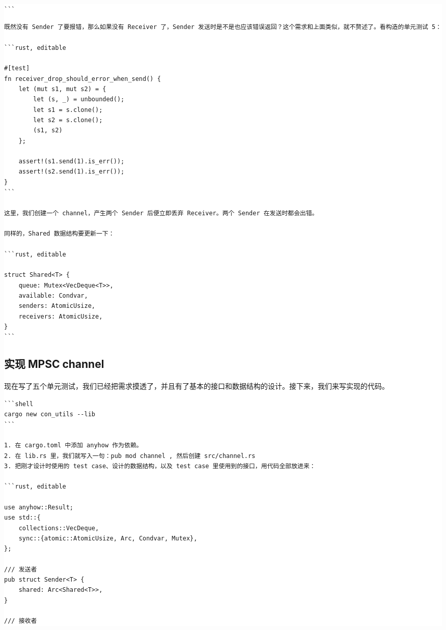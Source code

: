 ~~~admonish info title="需求4: Receiver没有数据可读" collapsible=true
```

~~~

~~~admonish info title="需求5: 没有Receiver处理数据" collapsible=true
既然没有 Sender 了要报错，那么如果没有 Receiver 了，Sender 发送时是不是也应该错误返回？这个需求和上面类似，就不赘述了。看构造的单元测试 5：

```rust, editable

#[test]
fn receiver_drop_should_error_when_send() {
    let (mut s1, mut s2) = {
        let (s, _) = unbounded();
        let s1 = s.clone();
        let s2 = s.clone();
        (s1, s2)
    };

    assert!(s1.send(1).is_err());
    assert!(s2.send(1).is_err());
}
```

这里，我们创建一个 channel，产生两个 Sender 后便立即丢弃 Receiver。两个 Sender 在发送时都会出错。

同样的，Shared 数据结构要更新一下：

```rust, editable

struct Shared<T> {
    queue: Mutex<VecDeque<T>>,
    available: Condvar,
    senders: AtomicUsize,
    receivers: AtomicUsize,
}
```

~~~

## 实现 MPSC channel

现在写了五个单元测试，我们已经把需求摸透了，并且有了基本的接口和数据结构的设计。接下来，我们来写实现的代码。

~~~admonish info title="创建一个新的项目" collapsible=true
```shell
cargo new con_utils --lib
```

1. 在 cargo.toml 中添加 anyhow 作为依赖。
2. 在 lib.rs 里，我们就写入一句：pub mod channel , 然后创建 src/channel.rs
3. 把刚才设计时使用的 test case、设计的数据结构，以及 test case 里使用到的接口，用代码全部放进来：

```rust, editable

use anyhow::Result;
use std::{
    collections::VecDeque,
    sync::{atomic::AtomicUsize, Arc, Condvar, Mutex},
};

/// 发送者
pub struct Sender<T> {
    shared: Arc<Shared<T>>,
}

/// 接收者
~~~